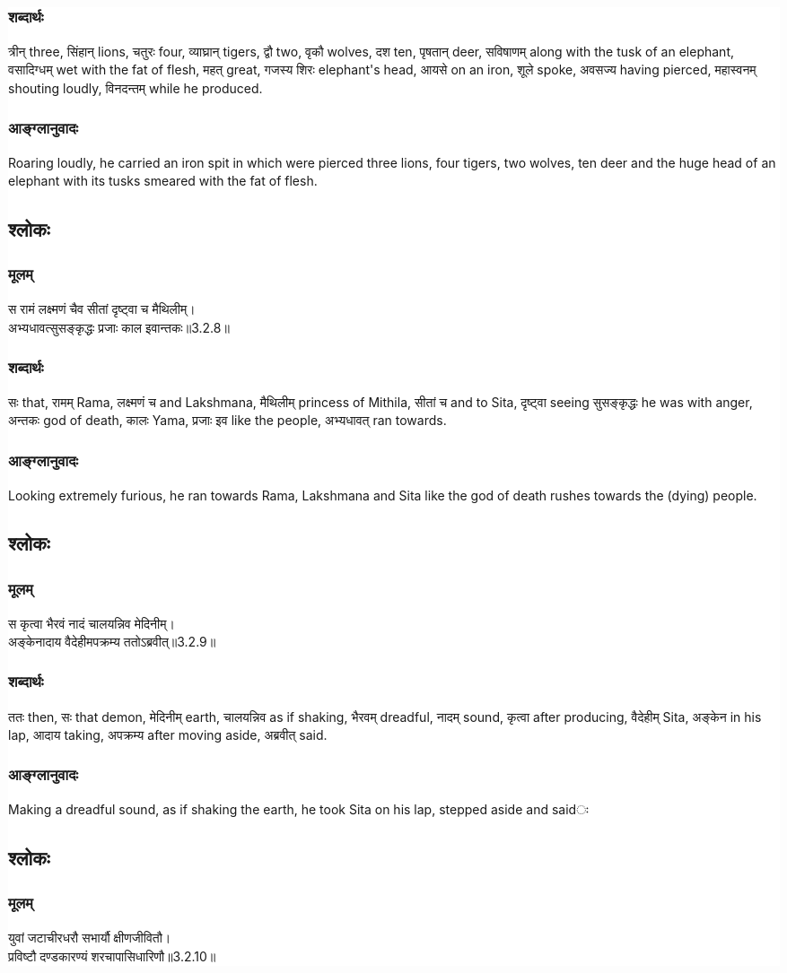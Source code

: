 ### शब्दार्थः
त्रीन् three, सिंहान् lions, चतुरः four, व्याघ्रान् tigers, द्वौ two, वृकौ wolves, दश ten, पृषतान् deer, सविषाणम् along with the tusk of an elephant, वसादिग्धम् wet with the fat of flesh, महत् great, गजस्य शिरः elephant's head, आयसे on an iron, शूले spoke, अवसज्य having pierced, महास्वनम् shouting loudly, विनदन्तम् while he  produced.

### आङ्ग्लानुवादः
Roaring loudly, he carried an iron spit in which were pierced three lions, four tigers, two wolves, ten deer  and the huge head of an elephant with its tusks smeared with the fat of flesh.



## श्लोकः
### मूलम्
स रामं लक्ष्मणं चैव सीतां दृष्ट्वा च मैथिलीम्।  
अभ्यधावत्सुसङ्कृद्धः प्रजाः काल इवान्तकः॥3.2.8॥

### शब्दार्थः
सः that, रामम् Rama, लक्ष्मणं च and Lakshmana, मैथिलीम् princess of Mithila, सीतां च and to Sita, दृष्ट्वा seeing सुसङ्कृद्धः he was with anger, अन्तकः god of death, कालः Yama, प्रजाः इव like the people, अभ्यधावत् ran towards.

### आङ्ग्लानुवादः
Looking extremely furious, he ran towards Rama, Lakshmana and Sita like the god of death rushes towards the (dying) people.



## श्लोकः
### मूलम्
स कृत्वा भैरवं नादं चालयन्निव मेदिनीम्।  
अङ्केनादाय वैदेहीमपक्रम्य ततोऽब्रवीत्॥3.2.9॥

### शब्दार्थः
ततः then, सः that demon, मेदिनीम् earth, चालयन्निव as if shaking, भैरवम् dreadful, नादम् sound, कृत्वा after producing, वैदेहीम् Sita, अङ्केन in his lap, आदाय taking, अपक्रम्य after moving aside, अब्रवीत् said.

### आङ्ग्लानुवादः
Making a dreadful sound, as if shaking the earth, he took Sita on his lap, stepped aside and saidः



## श्लोकः
### मूलम्
युवां जटाचीरधरौ सभार्यौ क्षीणजीवितौ।  
प्रविष्टौ दण्डकारण्यं शरचापासिधारिणौ॥3.2.10॥
